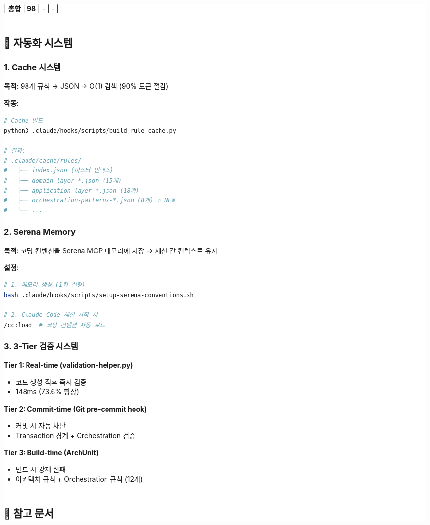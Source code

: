 | **총합** | **98** | - | - |

---

## 🔧 자동화 시스템

### 1. Cache 시스템

**목적**: 98개 규칙 → JSON → O(1) 검색 (90% 토큰 절감)

**작동**:
```bash
# Cache 빌드
python3 .claude/hooks/scripts/build-rule-cache.py

# 결과:
# .claude/cache/rules/
#   ├── index.json (마스터 인덱스)
#   ├── domain-layer-*.json (15개)
#   ├── application-layer-*.json (18개)
#   ├── orchestration-patterns-*.json (8개) ⭐ NEW
#   └── ...
```

### 2. Serena Memory

**목적**: 코딩 컨벤션을 Serena MCP 메모리에 저장 → 세션 간 컨텍스트 유지

**설정**:
```bash
# 1. 메모리 생성 (1회 실행)
bash .claude/hooks/scripts/setup-serena-conventions.sh

# 2. Claude Code 세션 시작 시
/cc:load  # 코딩 컨벤션 자동 로드
```

### 3. 3-Tier 검증 시스템

**Tier 1: Real-time (validation-helper.py)**
- 코드 생성 직후 즉시 검증
- 148ms (73.6% 향상)

**Tier 2: Commit-time (Git pre-commit hook)**
- 커밋 시 자동 차단
- Transaction 경계 + Orchestration 검증

**Tier 3: Build-time (ArchUnit)**
- 빌드 시 강제 실패
- 아키텍처 규칙 + Orchestration 규칙 (12개)

---

## 📖 참고 문서
